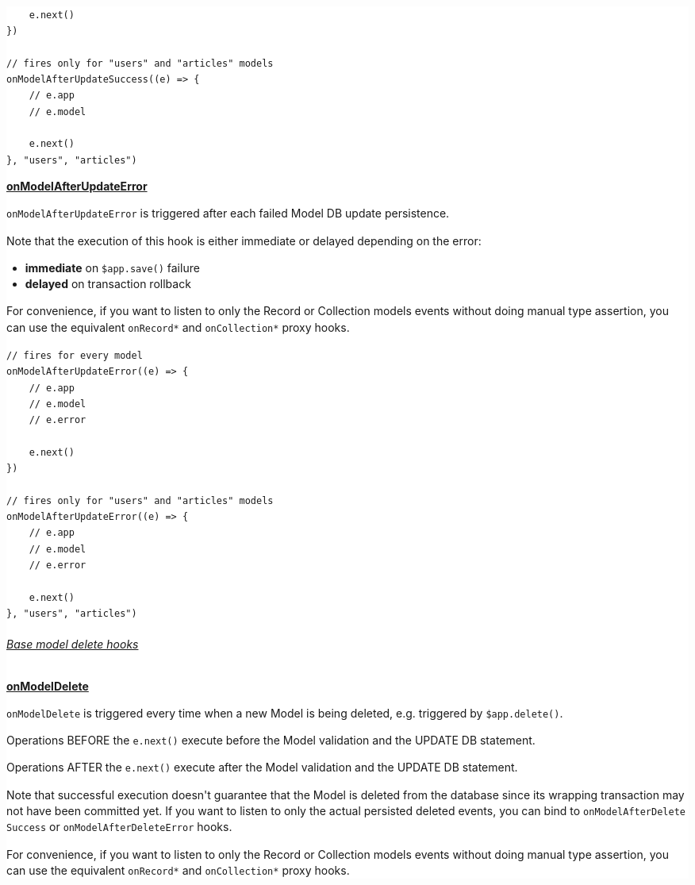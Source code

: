         e.next()
    })
    
    // fires only for "users" and "articles" models
    onModelAfterUpdateSuccess((e) => {
        // e.app
        // e.model
    
        e.next()
    }, "users", "articles")

**[onModelAfterUpdateError](#js-event-hooks-onmodelafterupdateerror)**

`onModelAfterUpdateError` is triggered after each failed Model DB update persistence.

Note that the execution of this hook is either immediate or delayed depending on the error:  

*   **immediate** on `$app.save()` failure
*   **delayed** on transaction rollback

For convenience, if you want to listen to only the Record or Collection models events without doing manual type assertion, you can use the equivalent `onRecord*` and `onCollection*` proxy hooks.

    // fires for every model
    onModelAfterUpdateError((e) => {
        // e.app
        // e.model
        // e.error
    
        e.next()
    })
    
    // fires only for "users" and "articles" models
    onModelAfterUpdateError((e) => {
        // e.app
        // e.model
        // e.error
    
        e.next()
    }, "users", "articles")

###### [Base model delete hooks](#js-event-hooks-base-model-delete-hooks)

**[onModelDelete](#js-event-hooks-onmodeldelete)**

`onModelDelete` is triggered every time when a new Model is being deleted, e.g. triggered by `$app.delete()`.

Operations BEFORE the `e.next()` execute before the Model validation and the UPDATE DB statement.

Operations AFTER the `e.next()` execute after the Model validation and the UPDATE DB statement.

Note that successful execution doesn't guarantee that the Model is deleted from the database since its wrapping transaction may not have been committed yet. If you want to listen to only the actual persisted deleted events, you can bind to `onModelAfterDeleteSuccess` or `onModelAfterDeleteError` hooks.

For convenience, if you want to listen to only the Record or Collection models events without doing manual type assertion, you can use the equivalent `onRecord*` and `onCollection*` proxy hooks.
